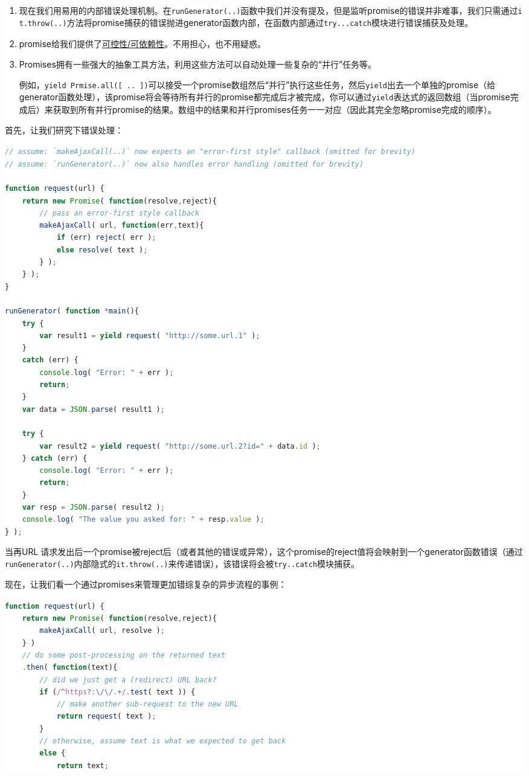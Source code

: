 1. 现在我们用易用的内部错误处理机制。在`runGenerator(..)`函数中我们并没有提及，但是监听promise的错误并非难事，我们只需通过`it.throw(..)`方法将promise捕获的错误抛进generator函数内部，在函数内部通过`try...catch`模块进行错误捕获及处理。

2. promise给我们提供了[可控性/可依赖性](http://blog.getify.com/promises-part-2/#uninversion)。不用担心，也不用疑惑。

3. Promises拥有一些强大的抽象工具方法，利用这些方法可以自动处理一些复杂的“并行”任务等。

   例如，`yield Prmise.all([ .. ])`可以接受一个promise数组然后“并行”执行这些任务，然后`yield`出去一个单独的promise（给generator函数处理），该promise将会等待所有并行的promise都完成后才被完成，你可以通过`yield`表达式的返回数组（当promise完成后）来获取到所有并行promise的结果。数组中的结果和并行promises任务一一对应（因此其完全忽略promise完成的顺序）。

首先，让我们研究下错误处理：

```Javascript
// assume: `makeAjaxCall(..)` now expects an "error-first style" callback (omitted for brevity)
// assume: `runGenerator(..)` now also handles error handling (omitted for brevity)

function request(url) {
    return new Promise( function(resolve,reject){
        // pass an error-first style callback
        makeAjaxCall( url, function(err,text){
            if (err) reject( err );
            else resolve( text );
        } );
    } );
}

runGenerator( function *main(){
    try {
        var result1 = yield request( "http://some.url.1" );
    }
    catch (err) {
        console.log( "Error: " + err );
        return;
    }
    var data = JSON.parse( result1 );

    try {
        var result2 = yield request( "http://some.url.2?id=" + data.id );
    } catch (err) {
        console.log( "Error: " + err );
        return;
    }
    var resp = JSON.parse( result2 );
    console.log( "The value you asked for: " + resp.value );
} );
```

当再URL 请求发出后一个promise被reject后（或者其他的错误或异常），这个promise的reject值将会映射到一个generator函数错误（通过`runGenerator(..)`内部隐式的`it.throw(..)`来传递错误），该错误将会被`try..catch`模块捕获。

现在，让我们看一个通过promises来管理更加错综复杂的异步流程的事例：

```javascript
function request(url) {
    return new Promise( function(resolve,reject){
        makeAjaxCall( url, resolve );
    } )
    // do some post-processing on the returned text
    .then( function(text){
        // did we just get a (redirect) URL back?
        if (/^https?:\/\/.+/.test( text )) {
            // make another sub-request to the new URL
            return request( text );
        }
        // otherwise, assume text is what we expected to get back
        else {
            return text;
```